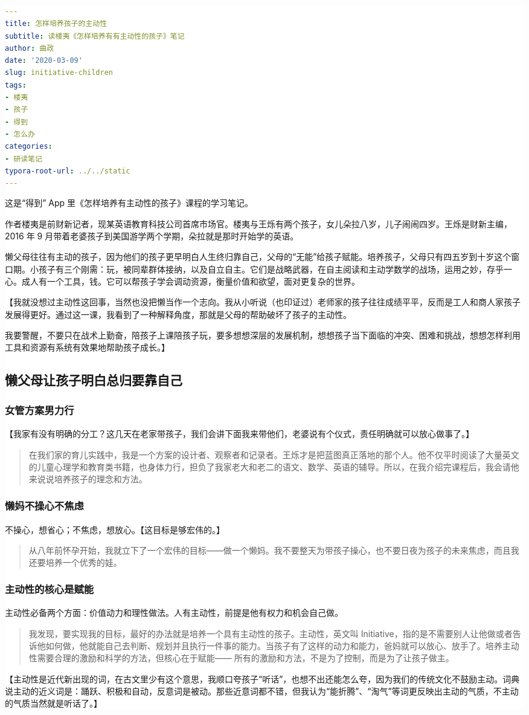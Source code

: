 ```yaml
---
title: 怎样培养孩子的主动性
subtitle: 读楼夷《怎样培养有有主动性的孩子》笔记
author: 曲政
date: '2020-03-09'
slug: initiative-children
tags:
- 楼夷
- 孩子
- 得到
- 怎么办
categories:
- 研读笔记
typora-root-url: ../../static
---
```


这是“得到” App 里《怎样培养有主动性的孩子》课程的学习笔记。

作者楼夷是前财新记者，现某英语教育科技公司首席市场官。楼夷与王烁有两个孩子，女儿朵拉八岁，儿子闹闹四岁。王烁是财新主编，2016 年 9 月带着老婆孩子到美国游学两个学期，朵拉就是那时开始学的英语。

懒父母往往有主动的孩子，因为他们的孩子更早明白人生终归靠自己，父母的“无能”给孩子赋能。培养孩子，父母只有四五岁到十岁这个窗口期。小孩子有三个刚需：玩，被同辈群体接纳，以及自立自主。它们是战略武器，在自主阅读和主动学数学的战场，运用之妙，存乎一心。成人有一个工具，钱。它可以帮孩子学会调动资源，衡量价值和欲望，面对更复杂的世界。

【我就没想过主动性这回事，当然也没把懒当作一个志向。我从小听说（也印证过）老师家的孩子往往成绩平平，反而是工人和商人家孩子发展得更好。通过这一课，我看到了一种解释角度，那就是父母的帮助破坏了孩子的主动性。

我要警醒，不要只在战术上勤奋，陪孩子上课陪孩子玩，要多想想深层的发展机制，想想孩子当下面临的冲突、困难和挑战，想想怎样利用工具和资源有系统有效果地帮助孩子成长。】

## 懒父母让孩子明白总归要靠自己

### 女管方案男力行

【我家有没有明确的分工？这几天在老家带孩子，我们会讲下面我来带他们，老婆说有个仪式，责任明确就可以放心做事了。】

>   在我们家的育儿实践中，我是一个方案的设计者、观察者和记录者。王烁才是把蓝图真正落地的那个人。他不仅平时阅读了大量英文的儿童心理学和教育类书籍，也身体力行，担负了我家老大和老二的语文、数学、英语的辅导。所以，在我介绍完课程后，我会请他来说说培养孩子的理念和方法。

### 懒妈不操心不焦虑

不操心，想省心；不焦虑，想放心。【这目标是够宏伟的。】

>   从八年前怀孕开始，我就立下了一个宏伟的目标——做一个懒妈。我不要整天为带孩子操心，也不要日夜为孩子的未来焦虑，而且我还要培养一个优秀的娃。

### 主动性的核心是赋能

主动性必备两个方面：价值动力和理性做法。人有主动性，前提是他有权力和机会自己做。

>   我发现，要实现我的目标，最好的办法就是培养一个具有主动性的孩子。主动性，英文叫 Initiative，指的是不需要别人让他做或者告诉他如何做，他就能自己去判断、规划并且执行一件事的能力。当孩子有了这样的动力和能力，爸妈就可以放心、放手了。培养主动性需要合理的激励和科学的方法，但核心在于赋能—— 所有的激励和方法，不是为了控制，而是为了让孩子做主。

【主动性是近代新出现的词，在古文里少有这个意思，我顺口夸孩子“听话”，也想不出还能怎么夸，因为我们的传统文化不鼓励主动。词典说主动的近义词是：踊跃、积极和自动，反意词是被动。那些近意词都不错，但我认为“能折腾”、“淘气”等词更反映出主动的气质，不主动的气质当然就是听话了。】
